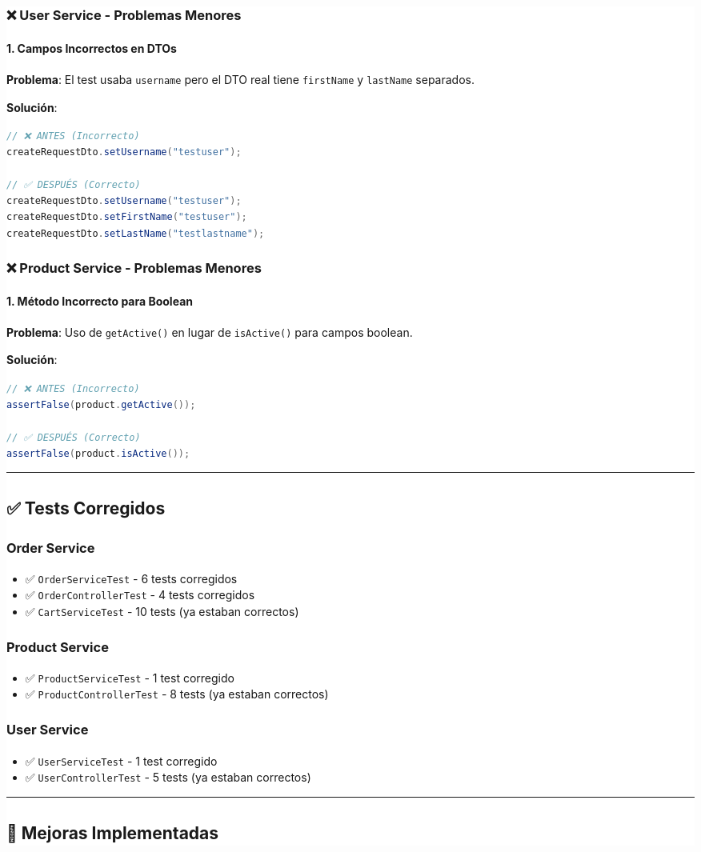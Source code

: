 ### **❌ User Service - Problemas Menores**

#### **1. Campos Incorrectos en DTOs**
**Problema**: El test usaba `username` pero el DTO real tiene `firstName` y `lastName` separados.

**Solución**:
```java
// ❌ ANTES (Incorrecto)
createRequestDto.setUsername("testuser");

// ✅ DESPUÉS (Correcto)
createRequestDto.setUsername("testuser");
createRequestDto.setFirstName("testuser");
createRequestDto.setLastName("testlastname");
```

### **❌ Product Service - Problemas Menores**

#### **1. Método Incorrecto para Boolean**
**Problema**: Uso de `getActive()` en lugar de `isActive()` para campos boolean.

**Solución**:
```java
// ❌ ANTES (Incorrecto)
assertFalse(product.getActive());

// ✅ DESPUÉS (Correcto)
assertFalse(product.isActive());
```

---

## ✅ **Tests Corregidos**

### **Order Service**
- ✅ `OrderServiceTest` - 6 tests corregidos
- ✅ `OrderControllerTest` - 4 tests corregidos
- ✅ `CartServiceTest` - 10 tests (ya estaban correctos)

### **Product Service**
- ✅ `ProductServiceTest` - 1 test corregido
- ✅ `ProductControllerTest` - 8 tests (ya estaban correctos)

### **User Service**
- ✅ `UserServiceTest` - 1 test corregido
- ✅ `UserControllerTest` - 5 tests (ya estaban correctos)

---

## 🧪 **Mejoras Implementadas**
